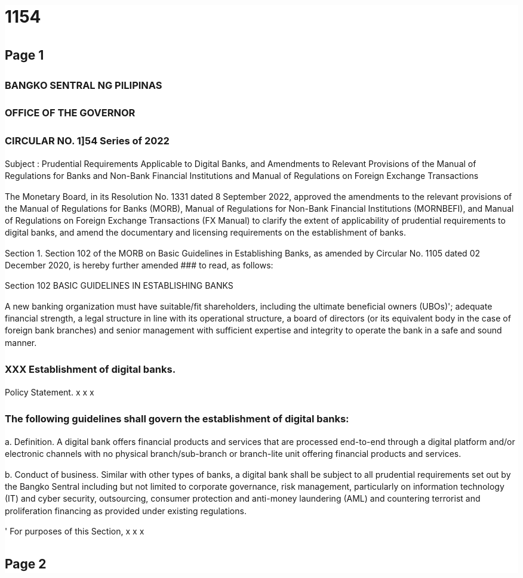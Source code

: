 # 1154

## Page 1

### BANGKO SENTRAL NG PILIPINAS

### OFFICE OF THE GOVERNOR

### CIRCULAR NO. 1]54 Series of 2022

Subject : Prudential Requirements Applicable to Digital Banks, and Amendments to Relevant Provisions of the Manual of Regulations for Banks and Non-Bank Financial Institutions and Manual of Regulations on Foreign Exchange Transactions

The Monetary Board, in its Resolution No. 1331 dated 8 September 2022, approved the amendments to the relevant provisions of the Manual of Regulations for Banks (MORB), Manual of Regulations for Non-Bank Financial Institutions (MORNBEFI), and Manual of Regulations on Foreign Exchange Transactions (FX Manual) to clarify the extent of applicability of prudential requirements to digital banks, and amend the documentary and licensing requirements on the establishment of banks.

Section 1. Section 102 of the MORB on Basic Guidelines in Establishing Banks, as amended by Circular No. 1105 dated 02 December 2020, is hereby further amended ### to read, as follows:

Section 102 BASIC GUIDELINES IN ESTABLISHING BANKS

A new banking organization must have suitable/fit shareholders, including the ultimate beneficial owners (UBOs)'; adequate financial strength, a legal structure in line with its operational structure, a board of directors (or its equivalent body in the case of foreign bank branches) and senior management with sufficient expertise and integrity to operate the bank in a safe and sound manner.

### XXX Establishment of digital banks.

Policy Statement. x x x

### The following guidelines shall govern the establishment of digital banks:

a. Definition. A digital bank offers financial products and services that are processed end-to-end through a digital platform and/or electronic channels with no physical branch/sub-branch or branch-lite unit offering financial products and services.

b. Conduct of business. Similar with other types of banks, a digital bank shall be subject to all prudential requirements set out by the Bangko Sentral including but not limited to corporate governance, risk management, particularly on information technology (IT) and cyber security, outsourcing, consumer protection and anti-money laundering (AML) and countering terrorist and proliferation financing as provided under existing regulations.

' For purposes of this Section, x x x

## Page 2
